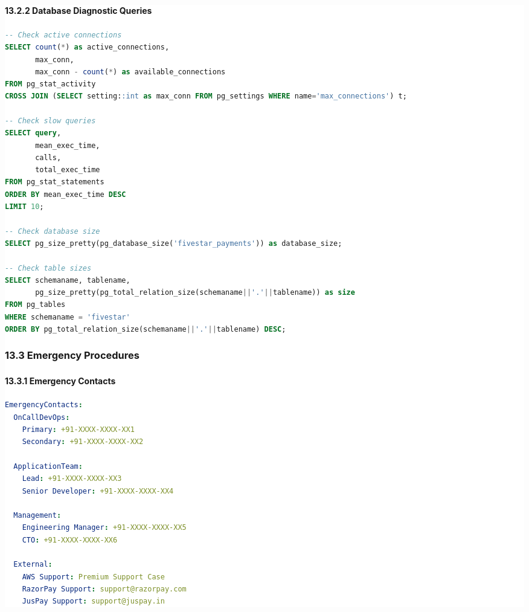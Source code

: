 #### 13.2.2 Database Diagnostic Queries

```sql
-- Check active connections
SELECT count(*) as active_connections, 
       max_conn,
       max_conn - count(*) as available_connections
FROM pg_stat_activity 
CROSS JOIN (SELECT setting::int as max_conn FROM pg_settings WHERE name='max_connections') t;

-- Check slow queries
SELECT query, 
       mean_exec_time, 
       calls, 
       total_exec_time
FROM pg_stat_statements 
ORDER BY mean_exec_time DESC 
LIMIT 10;

-- Check database size
SELECT pg_size_pretty(pg_database_size('fivestar_payments')) as database_size;

-- Check table sizes
SELECT schemaname, tablename, 
       pg_size_pretty(pg_total_relation_size(schemaname||'.'||tablename)) as size
FROM pg_tables 
WHERE schemaname = 'fivestar'
ORDER BY pg_total_relation_size(schemaname||'.'||tablename) DESC;
```

### 13.3 Emergency Procedures

#### 13.3.1 Emergency Contacts

```yaml
EmergencyContacts:
  OnCallDevOps:
    Primary: +91-XXXX-XXXX-XX1
    Secondary: +91-XXXX-XXXX-XX2
    
  ApplicationTeam:
    Lead: +91-XXXX-XXXX-XX3
    Senior Developer: +91-XXXX-XXXX-XX4
    
  Management:
    Engineering Manager: +91-XXXX-XXXX-XX5
    CTO: +91-XXXX-XXXX-XX6
    
  External:
    AWS Support: Premium Support Case
    RazorPay Support: support@razorpay.com
    JusPay Support: support@juspay.in
```
